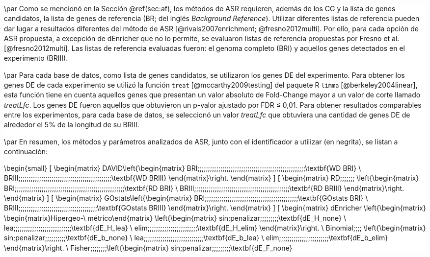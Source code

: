 \par Como se mencionó en la Sección \@ref(sec:af), los métodos de ASR requieren, además de los CG y la lista de genes candidatos, la lista de genes de referencia (BR; del inglés _Background Reference_). Utilizar diferentes listas de referencia pueden dar lugar a resultados diferentes del método de ASR [@rivals2007enrichment; @fresno2012multi]. Por ello, para cada opción de ASR propuesta, a excepción de dEnricher que no lo permite, se evaluaron listas de referencia propuestas por Fresno et al. [@fresno2012multi]. Las listas de referencia evaluadas fueron: el genoma completo (BRI) y aquellos genes detectados en el experimento (BRIII).

\par Para cada base de datos, como lista de genes candidatos, se utilizaron los genes DE del experimento. Para obtener los genes DE de cada experimento se utilizó la función `treat` [@mccarthy2009testing] del paquete R `limma` [@berkeley2004linear], esta función tiene en cuenta aquellos genes que presentan un valor absoluto de Fold-Change mayor a un valor de corte llamado _treatLfc_. Los genes DE fueron aquellos que obtuvieron un p-valor ajustado por FDR $\leq$ 0,01. Para obtener resultados comparables entre los experimentos, para cada base de datos, se seleccionó un valor _treatLfc_ que obtuviera una cantidad de genes DE de alrededor el 5% de la longitud de su BRIII.

\par En resumen, los métodos y parámetros analizados de ASR, junto con el identificador a utilizar (en negrita), se listan a continuación:

\begin{small}
\[
\begin{matrix}
DAVID\left\{\begin{matrix}
	   BRI\;\;\;\;\;\;\;\;\;\;\;\;\;\;\;\;\;\;\;\;\;\;\;\;\;\;\;\;\;\;\;\;\;\;\;\;\;\;\;\;\;\;\;\;\;\;\;\;\;\;\;\;\textbf{WD BRI}
	\\ BRIII\;\;\;\;\;\;\;\;\;\;\;\;\;\;\;\;\;\;\;\;\;\;\;\;\;\;\;\;\;\;\;\;\;\;\;\;\;\;\;\;\;\;\;\;\;\textbf{WD BRIII}
\end{matrix}\right.
\end{matrix}
\]
\[
\begin{matrix}
RD\;\;\;\;\;\;\; \left\{\begin{matrix}
	   BRI\;\;\;\;\;\;\;\;\;\;\;\;\;\;\;\;\;\;\;\;\;\;\;\;\;\;\;\;\;\;\;\;\;\;\;\;\;\;\;\;\;\;\;\;\;\;\;\;\;\;\;\;\;\textbf{RD BRI}
	\\ BRIII\;\;\;\;\;\;\;\;\;\;\;\;\;\;\;\;\;\;\;\;\;\;\;\;\;\;\;\;\;\;\;\;\;\;\;\;\;\;\;\;\;\;\;\;\;\;\textbf{RD BRIII}
\end{matrix}\right.
\end{matrix}
\]
\[
\begin{matrix}
GOstats\left\{\begin{matrix}
	   BRI\;\;\;\;\;\;\;\;\;\;\;\;\;\;\;\;\;\;\;\;\;\;\;\;\;\;\;\;\;\;\;\;\;\;\;\;\;\;\;\;\;\;\;\;\;\textbf{GOstats BRI}
	\\ BRIII\;\;\;\;\;\;\;\;\;\;\;\;\;\;\;\;\;\;\;\;\;\;\;\;\;\;\;\;\;\;\;\;\;\;\;\;\;\;\textbf{GOstats BRIII}
\end{matrix}\right.
\end{matrix}
\]
\[
\begin{matrix}
dEnricher \left\{\begin{matrix}
	   \begin{matrix}Hipergeo-\\ métrico\end{matrix} \left\{\begin{matrix}
		   sin\;penalizar\;\;\;\;\;\;\;\;\;\textbf{dE\_H\_none}
		\\ lea\;\;\;\;\;\;\;\;\;\;\;\;\;\;\;\;\;\;\;\;\;\;\;\;\;\;\;\;\textbf{dE\_H\_lea}
		\\ elim\;\;\;\;\;\;\;\;\;\;\;\;\;\;\;\;\;\;\;\;\;\;\;\;\textbf{dE\_H\_elim}
	\end{matrix}\right.
	\\ Binomial\;\;\;\; \left\{\begin{matrix}
		   sin\;penalizar\;\;\;\;\;\;\;\;\;\;\textbf{dE\_b\_none}
		\\ lea\;\;\;\;\;\;\;\;\;\;\;\;\;\;\;\;\;\;\;\;\;\;\;\;\;\;\;\;\;\textbf{dE\_b\_lea}
		\\ elim\;\;\;\;\;\;\;\;\;\;\;\;\;\;\;\;\;\;\;\;\;\;\;\;\textbf{dE\_b\_elim}
	\end{matrix}\right.
	\\ Fisher\;\;\;\;\;\;\;\;\left\{\begin{matrix}
		   sin\;penalizar\;\;\;\;\;\;\;\;\;\textbf{dE\_F\_none}